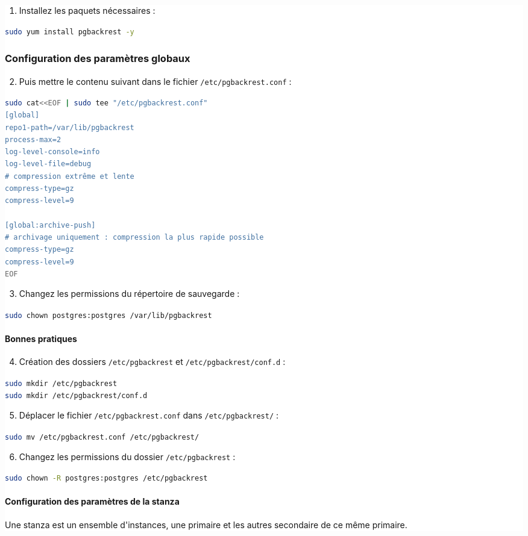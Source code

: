 1. Installez les paquets nécessaires :

```bash
sudo yum install pgbackrest -y
```

### Configuration des paramètres globaux

2. Puis mettre le contenu suivant dans le fichier `/etc/pgbackrest.conf` :

```bash
sudo cat<<EOF | sudo tee "/etc/pgbackrest.conf"
[global]
repo1-path=/var/lib/pgbackrest
process-max=2
log-level-console=info
log-level-file=debug
# compression extrême et lente
compress-type=gz   
compress-level=9   

[global:archive-push]
# archivage uniquement : compression la plus rapide possible
compress-type=gz
compress-level=9
EOF
```

3. Changez les permissions du répertoire de sauvegarde :

```bash
sudo chown postgres:postgres /var/lib/pgbackrest
```

#### Bonnes pratiques

4. Création des dossiers `/etc/pgbackrest` et `/etc/pgbackrest/conf.d` :

```bash
sudo mkdir /etc/pgbackrest
sudo mkdir /etc/pgbackrest/conf.d
```

5. Déplacer le fichier `/etc/pgbackrest.conf` dans `/etc/pgbackrest/` :

```bash
sudo mv /etc/pgbackrest.conf /etc/pgbackrest/
```

6. Changez les permissions du dossier `/etc/pgbackrest` :

```bash
sudo chown -R postgres:postgres /etc/pgbackrest
```

#### Configuration des paramètres de la stanza

Une stanza est un ensemble d'instances, une primaire et les autres secondaire de ce même primaire.
